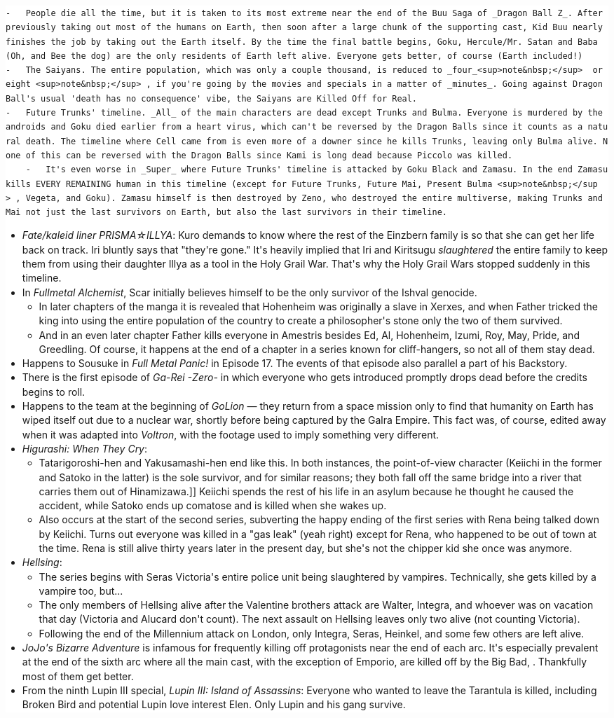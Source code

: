     -   People die all the time, but it is taken to its most extreme near the end of the Buu Saga of _Dragon Ball Z_. After previously taking out most of the humans on Earth, then soon after a large chunk of the supporting cast, Kid Buu nearly finishes the job by taking out the Earth itself. By the time the final battle begins, Goku, Hercule/Mr. Satan and Baba (Oh, and Bee the dog) are the only residents of Earth left alive. Everyone gets better, of course (Earth included!)
    -   The Saiyans. The entire population, which was only a couple thousand, is reduced to _four_<sup>note&nbsp;</sup>  or eight <sup>note&nbsp;</sup> , if you're going by the movies and specials in a matter of _minutes_. Going against Dragon Ball's usual 'death has no consequence' vibe, the Saiyans are Killed Off for Real.
    -   Future Trunks' timeline. _All_ of the main characters are dead except Trunks and Bulma. Everyone is murdered by the androids and Goku died earlier from a heart virus, which can't be reversed by the Dragon Balls since it counts as a natural death. The timeline where Cell came from is even more of a downer since he kills Trunks, leaving only Bulma alive. None of this can be reversed with the Dragon Balls since Kami is long dead because Piccolo was killed.
        -   It's even worse in _Super_ where Future Trunks' timeline is attacked by Goku Black and Zamasu. In the end Zamasu kills EVERY REMAINING human in this timeline (except for Future Trunks, Future Mai, Present Bulma <sup>note&nbsp;</sup> , Vegeta, and Goku). Zamasu himself is then destroyed by Zeno, who destroyed the entire multiverse, making Trunks and Mai not just the last survivors on Earth, but also the last survivors in their timeline.
-   _Fate/kaleid liner PRISMA☆ILLYA_: Kuro demands to know where the rest of the Einzbern family is so that she can get her life back on track. Iri bluntly says that "they're gone." It's heavily implied that Iri and Kiritsugu _slaughtered_ the entire family to keep them from using their daughter Illya as a tool in the Holy Grail War. That's why the Holy Grail Wars stopped suddenly in this timeline.
-   In _Fullmetal Alchemist_, Scar initially believes himself to be the only survivor of the Ishval genocide.
    -   In later chapters of the manga it is revealed that Hohenheim was originally a slave in Xerxes, and when Father tricked the king into using the entire population of the country to create a philosopher's stone only the two of them survived.
    -   And in an even later chapter Father kills everyone in Amestris besides Ed, Al, Hohenheim, Izumi, Roy, May, Pride, and Greedling. Of course, it happens at the end of a chapter in a series known for cliff-hangers, so not all of them stay dead.
-   Happens to Sousuke in _Full Metal Panic!_ in Episode 17. The events of that episode also parallel a part of his Backstory.
-   There is the first episode of _Ga-Rei -Zero-_ in which everyone who gets introduced promptly drops dead before the credits begins to roll.
-   Happens to the team at the beginning of _GoLion_ — they return from a space mission only to find that humanity on Earth has wiped itself out due to a nuclear war, shortly before being captured by the Galra Empire. This fact was, of course, edited away when it was adapted into _Voltron_, with the footage used to imply something very different.
-   _Higurashi: When They Cry_:
    -   Tatarigoroshi-hen and Yakusamashi-hen end like this. In both instances, the point-of-view character (Keiichi in the former and Satoko in the latter) is the sole survivor, and for similar reasons; they both fall off the same bridge into a river that carries them out of Hinamizawa.\]\] Keiichi spends the rest of his life in an asylum because he thought he caused the accident, while Satoko ends up comatose and is killed when she wakes up.
    -   Also occurs at the start of the second series, subverting the happy ending of the first series with Rena being talked down by Keiichi. Turns out everyone was killed in a "gas leak" (yeah right) except for Rena, who happened to be out of town at the time. Rena is still alive thirty years later in the present day, but she's not the chipper kid she once was anymore.
-   _Hellsing_:
    -   The series begins with Seras Victoria's entire police unit being slaughtered by vampires. Technically, she gets killed by a vampire too, but...
    -   The only members of Hellsing alive after the Valentine brothers attack are Walter, Integra, and whoever was on vacation that day (Victoria and Alucard don't count). The next assault on Hellsing leaves only two alive (not counting Victoria).
    -   Following the end of the Millennium attack on London, only Integra, Seras, Heinkel, and some few others are left alive.
-   _JoJo's Bizarre Adventure_ is infamous for frequently killing off protagonists near the end of each arc. It's especially prevalent at the end of the sixth arc where all the main cast, with the exception of Emporio, are killed off by the Big Bad, . Thankfully most of them get better.
-   From the ninth Lupin III special, _Lupin III: Island of Assassins_: Everyone who wanted to leave the Tarantula is killed, including Broken Bird and potential Lupin love interest Elen. Only Lupin and his gang survive.